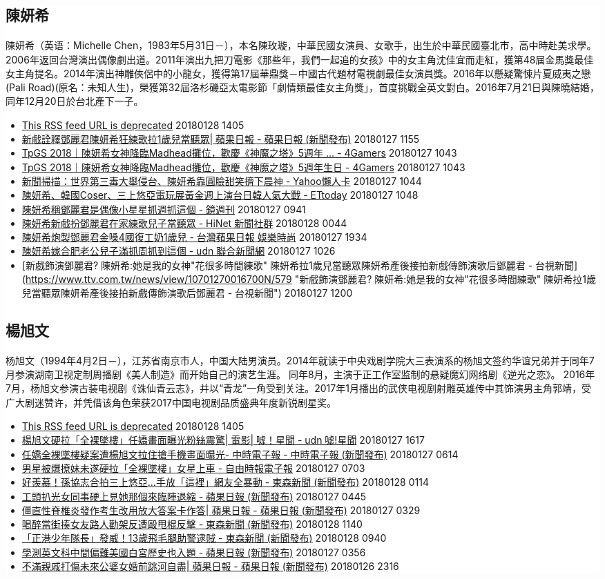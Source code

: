 ## 陳妍希

陳妍希（英语：Michelle Chen，1983年5月31日－），本名陳玫璇，中華民國女演員、女歌手，出生於中華民國臺北市，高中時赴美求學。2006年返回台灣演出偶像劇出道。2011年演出九把刀電影《那些年，我們一起追的女孩》中的女主角沈佳宜而走紅，獲第48屆金馬獎最佳女主角提名。2014年演出神雕俠侶中的小龍女，獲得第17屆華鼎獎－中國古代題材電視劇最佳女演員獎。2016年以懸疑驚悚片夏威夷之戀(Pali Road)(原名：未知人生)，榮獲第32屆洛杉磯亞太電影節「劇情類最佳女主角獎」，首度挑戰全英文對白。2016年7月21日與陳曉結婚，同年12月20日於台北產下一子。
- [This RSS feed URL is deprecated](0 "This RSS feed URL is deprecated") 20180128 1405
- [新戲詮釋鄧麗君陳妍希狂練歌拉1歲兒當聽眾| 蘋果日報 - 蘋果日報 (新聞發布)](https://tw.appledaily.com/new/realtime/20180127/1286869/ "新戲詮釋鄧麗君陳妍希狂練歌拉1歲兒當聽眾| 蘋果日報 - 蘋果日報 (新聞發布)") 20180127 1155
- [TpGS 2018｜陳妍希女神降臨Madhead攤位，歡慶《神魔之塔》5週年 ... - 4Gamers](https://www.4gamers.com.tw/news/detail/34269/michelle-chen-show-up-in-tpgs-2018-as-tower-of-saviors-s-endorser "TpGS 2018｜陳妍希女神降臨Madhead攤位，歡慶《神魔之塔》5週年 ... - 4Gamers") 20180127 1043
- [TpGS 2018｜陳妍希女神降臨Madhead攤位，歡慶《神魔之塔》5週年生日 - 4Gamers](https://4gamers.com.tw/news/detail/34269/michelle-chen-show-up-in-tpgs-2018-as-tower-of-saviors-s-endorser "TpGS 2018｜陳妍希女神降臨Madhead攤位，歡慶《神魔之塔》5週年生日 - 4Gamers") 20180127 1043
- [新聞掃描：世界第三毒大舉侵台、陳妍希靠圓臉甜笑擠下晨神 - Yahoo懶人卡](https://tw.youcard.yahoo.com/cardstack/d43d1c60-034d-11e8-89c0-df94b323a410/%E6%96%B0%E8%81%9E%E6%8E%83%E6%8F%8F%EF%BC%9A%E4%B8%96%E7%95%8C%E7%AC%AC%E4%B8%89%E6%AF%92%E5%A4%A7%E8%88%89%E4%BE%B5%E5%8F%B0%E3%80%81%E9%99%B3%E5%A6%8D%E5%B8%8C%E9%9D%A0%E5%9C%93%E8%87%89%E7%94%9C%E7%AC%91%E6%93%A0%E4%B8%8B%E6%99%A8%E7%A5%9E "新聞掃描：世界第三毒大舉侵台、陳妍希靠圓臉甜笑擠下晨神 - Yahoo懶人卡") 20180127 1044
- [陳妍希、韓國Coser、三上悠亞電玩展黃金週上演台日韓人氣大戰 - ETtoday](https://www.ettoday.net/news/20180127/1101848.htm "陳妍希、韓國Coser、三上悠亞電玩展黃金週上演台日韓人氣大戰 - ETtoday") 20180127 1048
- [陳妍希稱鄧麗君是偶像小星星抓週抓這個 - 鏡週刊](https://www.mirrormedia.mg/story/20180127ent002/ "陳妍希稱鄧麗君是偶像小星星抓週抓這個 - 鏡週刊") 20180127 0941
- [陳妍希新戲扮鄧麗君在家練歌兒子當聽眾 - HiNet 新聞社群](https://times.hinet.net/news/21367810 "陳妍希新戲扮鄧麗君在家練歌兒子當聽眾 - HiNet 新聞社群") 20180128 0044
- [陳妍希炮製鄧麗君金嗓4國復工奶1歲兒 - 台灣蘋果日報 娛樂時尚](https://tw.entertainment.appledaily.com/daily/20180128/37916541/ "陳妍希炮製鄧麗君金嗓4國復工奶1歲兒 - 台灣蘋果日報 娛樂時尚") 20180127 1934
- [陳妍希嫁合肥老公兒子滿抓周抓到這個 - udn 聯合新聞網](https://udn.com/news/plus/9732/2953523 "陳妍希嫁合肥老公兒子滿抓周抓到這個 - udn 聯合新聞網") 20180127 1026
- [新戲飾演鄧麗君? 陳妍希:她是我的女神"花很多時間練歌" 陳妍希拉1歲兒當聽眾陳妍希產後接拍新戲傳飾演歌后鄧麗君 - 台視新聞](https://www.ttv.com.tw/news/view/10701270016700N/579 "新戲飾演鄧麗君? 陳妍希:她是我的女神"花很多時間練歌" 陳妍希拉1歲兒當聽眾陳妍希產後接拍新戲傳飾演歌后鄧麗君 - 台視新聞") 20180127 1200

## 楊旭文

杨旭文（1994年4月2日－），江苏省南京市人，中国大陆男演员。2014年就读于中央戏剧学院大三表演系的杨旭文签约华谊兄弟并于同年7月参演湖南卫视定制周播剧《美人制造》而开始自己的演艺生涯。 同年8月，主演于正工作室监制的悬疑魔幻网络剧《逆光之恋》。 2016年7月，杨旭文参演古装电视剧《诛仙青云志》，并以“青龙”一角受到关注。2017年1月播出的武侠电视剧射雕英雄传中其饰演男主角郭靖，受广大剧迷赞许，并凭借该角色荣获2017中国电视剧品质盛典年度新锐剧星奖。
- [This RSS feed URL is deprecated](0 "This RSS feed URL is deprecated") 20180128 1405
- [楊旭文硬拉「全裸墜樓」任嬌畫面曝光粉絲震驚| 電影| 噓！星聞 - udn 噓!星聞](https://stars.udn.com/star/story/10090/2954029 "楊旭文硬拉「全裸墜樓」任嬌畫面曝光粉絲震驚| 電影| 噓！星聞 - udn 噓!星聞") 20180127 1617
- [任嬌全裸墜樓疑案遭楊旭文拉住搶手機畫面曝光- 中時電子報 - 中時電子報 (新聞發布)](http://www.chinatimes.com/realtimenews/20180127001896-260404 "任嬌全裸墜樓疑案遭楊旭文拉住搶手機畫面曝光- 中時電子報 - 中時電子報 (新聞發布)") 20180127 0614
- [男星被爆撩妹未遂硬拉「全裸墜樓」女星上車 - 自由時報電子報](http://ent.ltn.com.tw/news/breakingnews/2324581 "男星被爆撩妹未遂硬拉「全裸墜樓」女星上車 - 自由時報電子報") 20180127 0703
- [好羨慕！孫協志合拍三上悠亞…手放「這裡」網友全暴動 - 東森新聞 (新聞發布)](https://news.ebc.net.tw/news.php?nid=96715 "好羨慕！孫協志合拍三上悠亞…手放「這裡」網友全暴動 - 東森新聞 (新聞發布)") 20180128 0114
- [工頭扒光女同事硬上見她那個來臨陣退縮 - 蘋果日報 (新聞發布)](https://tw.appledaily.com/new/realtime/20180127/1286684/ "工頭扒光女同事硬上見她那個來臨陣退縮 - 蘋果日報 (新聞發布)") 20180127 0445
- [僵直性脊椎炎發作考生改用放大答案卡作答| 蘋果日報 - 蘋果日報 (新聞發布)](https://tw.appledaily.com/new/realtime/20180127/1286770/ "僵直性脊椎炎發作考生改用放大答案卡作答| 蘋果日報 - 蘋果日報 (新聞發布)") 20180127 0329
- [喝醉當街揍女友路人勸架反遭毆甩棍反擊 - 東森新聞 (新聞發布)](https://news.ebc.net.tw/news.php?nid=96820 "喝醉當街揍女友路人勸架反遭毆甩棍反擊 - 東森新聞 (新聞發布)") 20180128 1140
- [「正港少年隊長」發威！13歲飛毛腿助警逮賊 - 東森新聞 (新聞發布)](https://news.ebc.net.tw/news.php?nid=96790 "「正港少年隊長」發威！13歲飛毛腿助警逮賊 - 東森新聞 (新聞發布)") 20180128 0940
- [學測英文科中間偏難美國白宮歷史也入題 - 蘋果日報 (新聞發布)](https://tw.appledaily.com/new/realtime/20180127/1286786/ "學測英文科中間偏難美國白宮歷史也入題 - 蘋果日報 (新聞發布)") 20180127 0356
- [不滿親戚打傷未來公婆女婚前跳河自盡| 蘋果日報 - 蘋果日報 (新聞發布)](https://tw.appledaily.com/new/realtime/20180127/1286676/ "不滿親戚打傷未來公婆女婚前跳河自盡| 蘋果日報 - 蘋果日報 (新聞發布)") 20180126 2316
